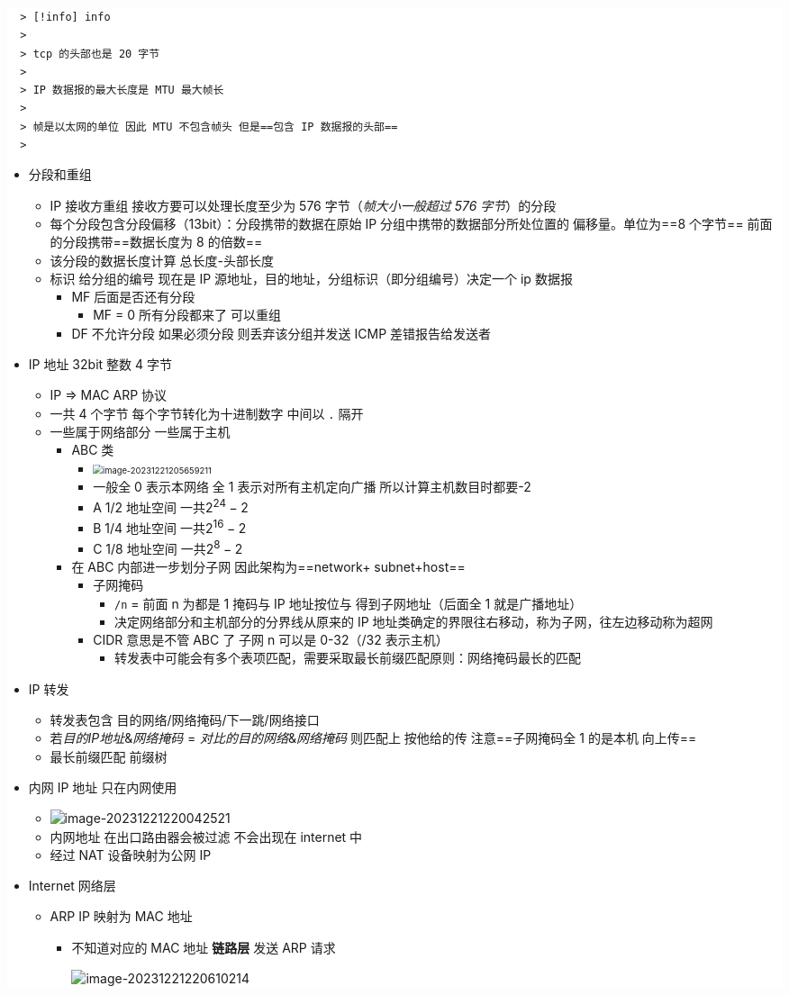       > [!info] info
      >
      > tcp 的头部也是 20 字节
      >
      > IP 数据报的最大长度是 MTU 最大帧长
      >
      > 帧是以太网的单位 因此 MTU 不包含帧头 但是==包含 IP 数据报的头部==
      >
      

  - 分段和重组
    - IP 接收方重组 接收方要可以处理长度至少为 576 字节（*帧大小一般超过 576 字节*）的分段
    - 每个分段包含分段偏移（13bit）：分段携带的数据在原始 IP 分组中携带的数据部分所处位置的 偏移量。单位为==8 个字节== 前面的分段携带==数据长度为 8 的倍数==
    - 该分段的数据长度计算 总长度-头部长度
    - 标识 给分组的编号 现在是 IP 源地址，目的地址，分组标识（即分组编号）决定一个 ip 数据报
      - MF 后面是否还有分段
        - MF = 0 所有分段都来了 可以重组
      - DF 不允许分段 如果必须分段 则丢弃该分组并发送 ICMP 差错报告给发送者
    
  - IP 地址 32bit 整数 4 字节
    - IP => MAC ARP 协议
    - 一共 4 个字节 每个字节转化为十进制数字 中间以 `.` 隔开
    - 一些属于网络部分 一些属于主机
      - ABC 类
        - <img src="/blog/images/image-20231221205659211.png" alt="image-20231221205659211" style="zoom:67%;" />
        - 一般全 0 表示本网络 全 1 表示对所有主机定向广播 所以计算主机数目时都要-2
        - A 1/2 地址空间 一共$2^{24}-2$
        - B 1/4 地址空间 一共$2^{16}-2$
        - C 1/8 地址空间 一共$2^{8}-2$
      - 在 ABC 内部进一步划分子网 因此架构为==network+ subnet+host==
        - 子网掩码
          - `/n` = 前面 n 为都是 1 掩码与 IP 地址按位与 得到子网地址（后面全 1 就是广播地址）
          - 决定网络部分和主机部分的分界线从原来的 IP 地址类确定的界限往右移动，称为子网，往左边移动称为超网
        - CIDR 意思是不管 ABC 了 子网 n 可以是 0-32（/32 表示主机）
          - 转发表中可能会有多个表项匹配，需要采取最长前缀匹配原则：网络掩码最长的匹配
    
  - IP 转发

    - 转发表包含 目的网络/网络掩码/下一跳/网络接口
    - 若$目的 IP 地址\&网络掩码 = 对比的目的网络\&网络掩码$ 则匹配上 按他给的传 注意==子网掩码全 1 的是本机 向上传==
    - 最长前缀匹配 前缀树

  - 内网 IP 地址 只在内网使用

    - ![image-20231221220042521](/blog/images/image-20231221220042521.png)
    - 内网地址 在出口路由器会被过滤 不会出现在 internet 中
    - 经过 NAT 设备映射为公网 IP

-  Internet 网络层
   - ARP IP 映射为 MAC 地址

     - 不知道对应的 MAC 地址 **链路层** 发送 ARP 请求
   
       ![image-20231221220610214](/blog/images/image-20231221220610214.png)
   